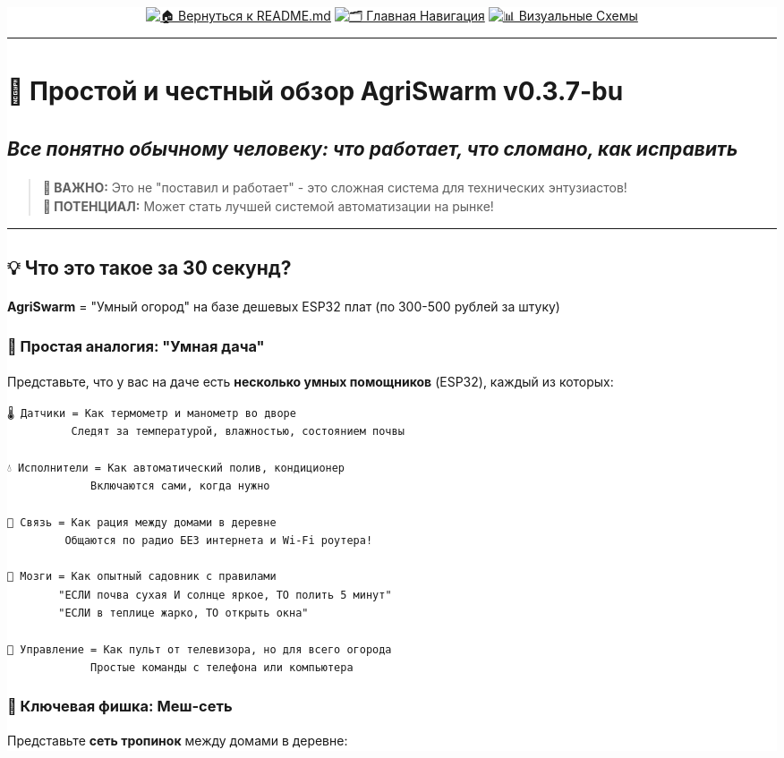 <div align="center">

[![🏠 Вернуться к README.md](https://img.shields.io/badge/🏠_Вернуться-README.md-blue?style=for-the-badge&logo=home)](README.md)
[![🗂️ Главная Навигация](https://img.shields.io/badge/🗂️_Главная_Навигация-INDEX.md-green?style=for-the-badge&logo=list)](INDEX.md)
[![📊 Визуальные Схемы](https://img.shields.io/badge/📊_Схемы_и_Графики-VISUAL_OVERVIEW.md-orange?style=for-the-badge&logo=chart)](VISUAL_OVERVIEW.md)

</div>

---

# 🌱 Простой и честный обзор AgriSwarm v0.3.7-bu
## *Все понятно обычному человеку: что работает, что сломано, как исправить*

> **🚨 ВАЖНО:** Это не "поставил и работает" - это сложная система для технических энтузиастов!  
> **🚀 ПОТЕНЦИАЛ:** Может стать лучшей системой автоматизации на рынке!

---

## 💡 Что это такое за 30 секунд?

**AgriSwarm** = "Умный огород" на базе дешевых ESP32 плат (по 300-500 рублей за штуку)

### 🏡 Простая аналогия: "Умная дача"

Представьте, что у вас на даче есть **несколько умных помощников** (ESP32), каждый из которых:

```
🌡️ Датчики = Как термометр и манометр во дворе
          Следят за температурой, влажностью, состоянием почвы

💧 Исполнители = Как автоматический полив, кондиционер
             Включаются сами, когда нужно

📡 Связь = Как рация между домами в деревне
         Общаются по радио БЕЗ интернета и Wi-Fi роутера!

🤖 Мозги = Как опытный садовник с правилами
        "ЕСЛИ почва сухая И солнце яркое, ТО полить 5 минут"
        "ЕСЛИ в теплице жарко, ТО открыть окна"

📱 Управление = Как пульт от телевизора, но для всего огорода
             Простые команды с телефона или компьютера
```

### 🔢 Ключевая фишка: Меш-сеть

Представьте **сеть тропинок** между домами в деревне:
